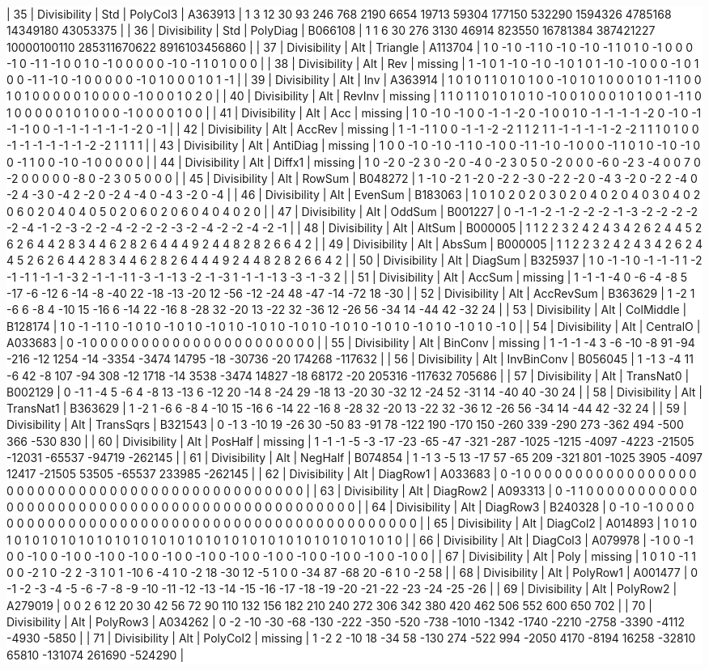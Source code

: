 |  35 | Divisibility | Std     | PolyCol3   | A363913 | 1 3 12 30 93 246 768 2190 6654 19713 59304 177150 532290 1594326 4785168 14349180 43053375          |
|  36 | Divisibility | Std     | PolyDiag   | B066108 | 1 1 6 30 276 3130 46914 823550 16781384 387421227 10000100110 285311670622 8916103456860            |
|  37 | Divisibility | Alt     | Triangle   | A113704 | 1 0 -1 0 -1 1 0 -1 0 -1 0 -1 1 0 1 0 -1 0 0 0 -1 0 -1 1 -1 0 0 1 0 -1 0 0 0 0 0 -1 0 -1 1 0 1 0 0 0 |
|  38 | Divisibility | Alt     | Rev        | missing | 1 -1 0 1 -1 0 -1 0 -1 0 1 0 1 -1 0 -1 0 0 0 -1 0 1 0 0 -1 1 -1 0 -1 0 0 0 0 0 -1 0 1 0 0 0 1 0 1 -1 |
|  39 | Divisibility | Alt     | Inv        | A363914 | 1 0 1 0 1 1 0 1 0 1 0 0 -1 0 1 0 1 0 0 0 1 0 1 -1 1 0 0 1 0 1 0 0 0 0 0 1 0 0 0 0 -1 0 0 0 1 0 2 0  |
|  40 | Divisibility | Alt     | RevInv     | missing | 1 1 0 1 1 0 1 0 1 0 1 0 -1 0 0 1 0 0 0 1 0 1 0 0 1 -1 1 0 1 0 0 0 0 0 1 0 1 0 0 0 -1 0 0 0 0 1 0 0  |
|  41 | Divisibility | Alt     | Acc        | missing | 1 0 -1 0 -1 0 0 -1 -1 -2 0 -1 0 0 1 0 -1 -1 -1 -1 -2 0 -1 0 -1 -1 -1 0 0 -1 -1 -1 -1 -1 -1 -2 0 -1  |
|  42 | Divisibility | Alt     | AccRev     | missing | 1 -1 -1 1 0 0 -1 -1 -2 -2 1 1 2 1 1 -1 -1 -1 -1 -2 -2 1 1 1 0 1 0 0 -1 -1 -1 -1 -1 -1 -2 -2 1 1 1 1 |
|  43 | Divisibility | Alt     | AntiDiag   | missing | 1 0 0 -1 0 -1 0 -1 1 0 -1 0 0 -1 1 -1 0 -1 0 0 0 -1 1 0 1 0 -1 0 -1 0 0 -1 1 0 0 -1 0 -1 0 0 0 0 0  |
|  44 | Divisibility | Alt     | Diffx1     | missing | 1 0 -2 0 -2 3 0 -2 0 -4 0 -2 3 0 5 0 -2 0 0 0 -6 0 -2 3 -4 0 0 7 0 -2 0 0 0 0 0 -8 0 -2 3 0 5 0 0 0 |
|  45 | Divisibility | Alt     | RowSum     | B048272 | 1 -1 0 -2 1 -2 0 -2 2 -3 0 -2 2 -2 0 -4 3 -2 0 -2 2 -4 0 -2 4 -3 0 -4 2 -2 0 -2 4 -4 0 -4 3 -2 0 -4 |
|  46 | Divisibility | Alt     | EvenSum    | B183063 | 1 0 1 0 2 0 2 0 3 0 2 0 4 0 2 0 4 0 3 0 4 0 2 0 6 0 2 0 4 0 4 0 5 0 2 0 6 0 2 0 6 0 4 0 4 0 2 0     |
|  47 | Divisibility | Alt     | OddSum     | B001227 | 0 -1 -1 -2 -1 -2 -2 -2 -1 -3 -2 -2 -2 -2 -2 -4 -1 -2 -3 -2 -2 -4 -2 -2 -2 -3 -2 -4 -2 -2 -4 -2 -1   |
|  48 | Divisibility | Alt     | AltSum     | B000005 | 1 1 2 2 3 2 4 2 4 3 4 2 6 2 4 4 5 2 6 2 6 4 4 2 8 3 4 4 6 2 8 2 6 4 4 4 9 2 4 4 8 2 8 2 6 6 4 2     |
|  49 | Divisibility | Alt     | AbsSum     | B000005 | 1 1 2 2 3 2 4 2 4 3 4 2 6 2 4 4 5 2 6 2 6 4 4 2 8 3 4 4 6 2 8 2 6 4 4 4 9 2 4 4 8 2 8 2 6 6 4 2     |
|  50 | Divisibility | Alt     | DiagSum    | B325937 | 1 0 -1 -1 0 -1 -1 -1 1 -2 -1 -1 1 -1 -1 -3 2 -1 -1 -1 1 -3 -1 -1 3 -2 -1 -3 1 -1 -1 -1 3 -3 -1 -3 2 |
|  51 | Divisibility | Alt     | AccSum     | missing | 1 -1 -1 -4 0 -6 -4 -8 5 -17 -6 -12 6 -14 -8 -40 22 -18 -13 -20 12 -56 -12 -24 48 -47 -14 -72 18 -30 |
|  52 | Divisibility | Alt     | AccRevSum  | B363629 | 1 -2 1 -6 6 -8 4 -10 15 -16 6 -14 22 -16 8 -28 32 -20 13 -22 32 -36 12 -26 56 -34 14 -44 42 -32 24  |
|  53 | Divisibility | Alt     | ColMiddle  | B128174 | 1 0 -1 -1 1 0 -1 0 1 0 -1 0 1 0 -1 0 1 0 -1 0 1 0 -1 0 1 0 -1 0 1 0 -1 0 1 0 -1 0 1 0 -1 0 1 0 -1 0 |
|  54 | Divisibility | Alt     | CentralO   | A033683 | 0 -1 0 0 0 0 0 0 0 0 0 0 0 0 0 0 0 0 0 0 0 0 0 0                                                    |
|  55 | Divisibility | Alt     | BinConv    | missing | 1 -1 -1 -4 3 -6 -10 -8 91 -94 -216 -12 1254 -14 -3354 -3474 14795 -18 -30736 -20 174268 -117632     |
|  56 | Divisibility | Alt     | InvBinConv | B056045 | 1 -1 3 -4 11 -6 42 -8 107 -94 308 -12 1718 -14 3538 -3474 14827 -18 68172 -20 205316 -117632 705686 |
|  57 | Divisibility | Alt     | TransNat0  | B002129 | 0 -1 1 -4 5 -6 4 -8 13 -13 6 -12 20 -14 8 -24 29 -18 13 -20 30 -32 12 -24 52 -31 14 -40 40 -30 24   |
|  58 | Divisibility | Alt     | TransNat1  | B363629 | 1 -2 1 -6 6 -8 4 -10 15 -16 6 -14 22 -16 8 -28 32 -20 13 -22 32 -36 12 -26 56 -34 14 -44 42 -32 24  |
|  59 | Divisibility | Alt     | TransSqrs  | B321543 | 0 -1 3 -10 19 -26 30 -50 83 -91 78 -122 190 -170 150 -260 339 -290 273 -362 494 -500 366 -530 830   |
|  60 | Divisibility | Alt     | PosHalf    | missing | 1 -1 -1 -5 -3 -17 -23 -65 -47 -321 -287 -1025 -1215 -4097 -4223 -21505 -12031 -65537 -94719 -262145 |
|  61 | Divisibility | Alt     | NegHalf    | B074854 | 1 -1 3 -5 13 -17 57 -65 209 -321 801 -1025 3905 -4097 12417 -21505 53505 -65537 233985 -262145      |
|  62 | Divisibility | Alt     | DiagRow1   | A033683 | 0 -1 0 0 0 0 0 0 0 0 0 0 0 0 0 0 0 0 0 0 0 0 0 0 0 0 0 0 0 0 0 0 0 0 0 0 0 0 0 0 0 0 0 0 0 0 0 0    |
|  63 | Divisibility | Alt     | DiagRow2   | A093313 | 0 -1 1 0 0 0 0 0 0 0 0 0 0 0 0 0 0 0 0 0 0 0 0 0 0 0 0 0 0 0 0 0 0 0 0 0 0 0 0 0 0 0 0 0 0 0 0 0    |
|  64 | Divisibility | Alt     | DiagRow3   | B240328 | 0 -1 0 -1 0 0 0 0 0 0 0 0 0 0 0 0 0 0 0 0 0 0 0 0 0 0 0 0 0 0 0 0 0 0 0 0 0 0 0 0 0 0 0 0 0 0 0 0   |
|  65 | Divisibility | Alt     | DiagCol2   | A014893 | 1 0 1 0 1 0 1 0 1 0 1 0 1 0 1 0 1 0 1 0 1 0 1 0 1 0 1 0 1 0 1 0 1 0 1 0 1 0 1 0 1 0 1 0 1 0 1 0     |
|  66 | Divisibility | Alt     | DiagCol3   | A079978 | -1 0 0 -1 0 0 -1 0 0 -1 0 0 -1 0 0 -1 0 0 -1 0 0 -1 0 0 -1 0 0 -1 0 0 -1 0 0 -1 0 0 -1 0 0 -1 0 0   |
|  67 | Divisibility | Alt     | Poly       | missing | 1 0 1 0 -1 1 0 0 -2 1 0 -2 2 -3 1 0 1 -10 6 -4 1 0 -2 18 -30 12 -5 1 0 0 -34 87 -68 20 -6 1 0 -2 58 |
|  68 | Divisibility | Alt     | PolyRow1   | A001477 | 0 -1 -2 -3 -4 -5 -6 -7 -8 -9 -10 -11 -12 -13 -14 -15 -16 -17 -18 -19 -20 -21 -22 -23 -24 -25 -26    |
|  69 | Divisibility | Alt     | PolyRow2   | A279019 | 0 0 2 6 12 20 30 42 56 72 90 110 132 156 182 210 240 272 306 342 380 420 462 506 552 600 650 702    |
|  70 | Divisibility | Alt     | PolyRow3   | A034262 | 0 -2 -10 -30 -68 -130 -222 -350 -520 -738 -1010 -1342 -1740 -2210 -2758 -3390 -4112 -4930 -5850     |
|  71 | Divisibility | Alt     | PolyCol2   | missing | 1 -2 2 -10 18 -34 58 -130 274 -522 994 -2050 4170 -8194 16258 -32810 65810 -131074 261690 -524290   |